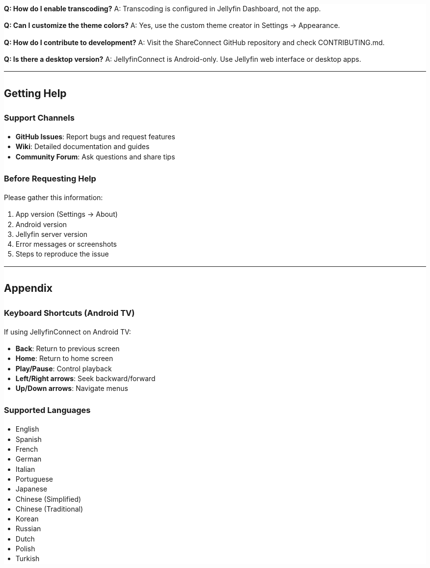 **Q: How do I enable transcoding?**
A: Transcoding is configured in Jellyfin Dashboard, not the app.

**Q: Can I customize the theme colors?**
A: Yes, use the custom theme creator in Settings → Appearance.

**Q: How do I contribute to development?**
A: Visit the ShareConnect GitHub repository and check CONTRIBUTING.md.

**Q: Is there a desktop version?**
A: JellyfinConnect is Android-only. Use Jellyfin web interface or desktop apps.

---

## Getting Help

### Support Channels

- **GitHub Issues**: Report bugs and request features
- **Wiki**: Detailed documentation and guides
- **Community Forum**: Ask questions and share tips

### Before Requesting Help

Please gather this information:

1. App version (Settings → About)
2. Android version
3. Jellyfin server version
4. Error messages or screenshots
5. Steps to reproduce the issue

---

## Appendix

### Keyboard Shortcuts (Android TV)

If using JellyfinConnect on Android TV:

- **Back**: Return to previous screen
- **Home**: Return to home screen
- **Play/Pause**: Control playback
- **Left/Right arrows**: Seek backward/forward
- **Up/Down arrows**: Navigate menus

### Supported Languages

- English
- Spanish
- French
- German
- Italian
- Portuguese
- Japanese
- Chinese (Simplified)
- Chinese (Traditional)
- Korean
- Russian
- Dutch
- Polish
- Turkish
